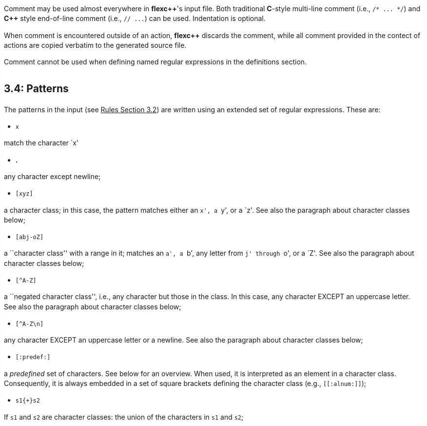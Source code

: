 
 Comment may be used almost everywhere in **flexc++**'s input file. 
Both traditional **C**-style multi-line comment (i.e., `/* ... */`) and 
**C++** style end-of-line comment (i.e., `// ...`) can be used. Indentation
is optional.

When comment is encountered outside of an action, **flexc++** discards the comment,
while all comment provided in the contect of actions are copied verbatim to
the generated source file. 

Comment cannot be used when defining named regular expressions in the
definitions section.


3.4: Patterns
-------------


 The patterns in the input (see [Rules Section 3.2](flexc++03.html#rulessection)) are
written using an extended set of regular expressions. These are:

* `x`  

 match the character `x'

* **.**  

 any character except newline;

* `[xyz]`  

 a character class; in this case, the pattern matches either an `x', a `y',
 or a `z'. See also the paragraph about character classes below;

* `[abj-oZ]`  

 a ``character class'' with a range in it; matches an `a', a `b', any
 letter from `j' through `o', or a `Z'. See also the paragraph about
 character classes below; 

* `[^A-Z]`  

 a ``negated character class'', i.e., any character but those in the class.
 In this case, any character EXCEPT an uppercase letter. See also the
 paragraph about character classes below; 

* `[^A-Z\n]`  

 any character EXCEPT an uppercase letter or a newline. See also the
 paragraph about character classes below; 

* `[:predef:]`  

 a *predefined* set of characters. See below for an overview. When used,
 it is interpreted as an element in a character class. Consequently, it is
 always embedded in a set of square brackets defining the character class
 (e.g., `[[:alnum:]]`);

* `s1{+}s2`  

 If `s1` and `s2` are character classes: the union of the characters in
 `s1` and `s2`;
